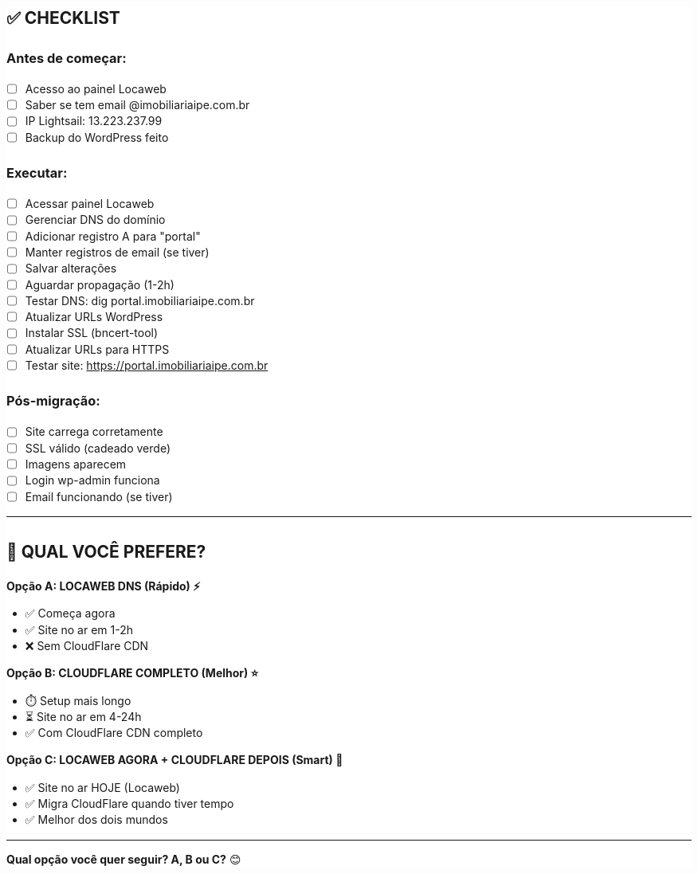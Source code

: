 
## ✅ CHECKLIST

### Antes de começar:
- [ ] Acesso ao painel Locaweb
- [ ] Saber se tem email @imobiliariaipe.com.br
- [ ] IP Lightsail: 13.223.237.99
- [ ] Backup do WordPress feito

### Executar:
- [ ] Acessar painel Locaweb
- [ ] Gerenciar DNS do domínio
- [ ] Adicionar registro A para "portal"
- [ ] Manter registros de email (se tiver)
- [ ] Salvar alterações
- [ ] Aguardar propagação (1-2h)
- [ ] Testar DNS: dig portal.imobiliariaipe.com.br
- [ ] Atualizar URLs WordPress
- [ ] Instalar SSL (bncert-tool)
- [ ] Atualizar URLs para HTTPS
- [ ] Testar site: https://portal.imobiliariaipe.com.br

### Pós-migração:
- [ ] Site carrega corretamente
- [ ] SSL válido (cadeado verde)
- [ ] Imagens aparecem
- [ ] Login wp-admin funciona
- [ ] Email funcionando (se tiver)

---

## 🚀 QUAL VOCÊ PREFERE?

**Opção A: LOCAWEB DNS (Rápido) ⚡**
- ✅ Começa agora
- ✅ Site no ar em 1-2h
- ❌ Sem CloudFlare CDN

**Opção B: CLOUDFLARE COMPLETO (Melhor) ⭐**
- ⏱️ Setup mais longo
- ⏳ Site no ar em 4-24h
- ✅ Com CloudFlare CDN completo

**Opção C: LOCAWEB AGORA + CLOUDFLARE DEPOIS (Smart) 🧠**
- ✅ Site no ar HOJE (Locaweb)
- ✅ Migra CloudFlare quando tiver tempo
- ✅ Melhor dos dois mundos

---

**Qual opção você quer seguir? A, B ou C?** 😊

